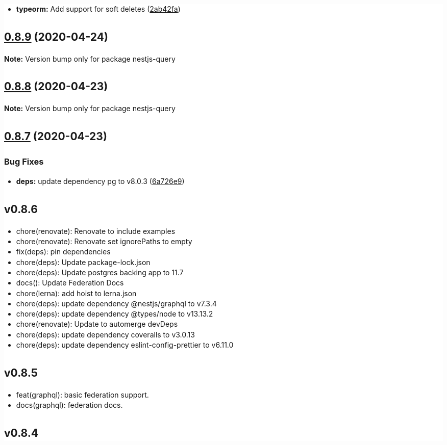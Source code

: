 - **typeorm:** Add support for soft deletes ([2ab42fa](https://github.com/La-patate-du-coin/nestjs-query/commit/2ab42faee2802abae4d8496e2529b8eb23860ed4))

## [0.8.9](https://github.com/La-patate-du-coin/nestjs-query/compare/v0.8.8...v0.8.9) (2020-04-24)

**Note:** Version bump only for package nestjs-query

## [0.8.8](https://github.com/La-patate-du-coin/nestjs-query/compare/v0.8.7...v0.8.8) (2020-04-23)

**Note:** Version bump only for package nestjs-query

## [0.8.7](https://github.com/La-patate-du-coin/nestjs-query/compare/v0.8.6...v0.8.7) (2020-04-23)

### Bug Fixes

- **deps:** update dependency pg to v8.0.3 ([6a726e9](https://github.com/La-patate-du-coin/nestjs-query/commit/6a726e9804835a0f512773f918efe4e0c08dded8))

## v0.8.6

- chore(renovate): Renovate to include examples
- chore(renovate): Renovate set ignorePaths to empty
- fix(deps): pin dependencies
- chore(deps): Update package-lock.json
- chore(deps): Update postgres backing app to 11.7
- docs(): Update Federation Docs
- chore(lerna): add hoist to lerna.json
- chore(deps): update dependency @nestjs/graphql to v7.3.4
- chore(deps): update dependency @types/node to v13.13.2
- chore(renovate): Update to automerge devDeps
- chore(deps): update dependency coveralls to v3.0.13
- chore(deps): update dependency eslint-config-prettier to v6.11.0

## v0.8.5

- feat(graphql): basic federation support.
- docs(graphql): federation docs.

## v0.8.4

